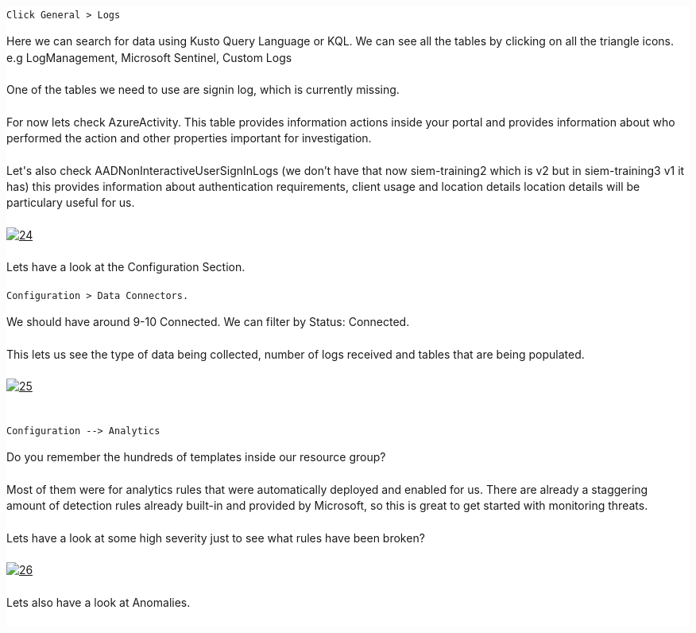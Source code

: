 ```
Click General > Logs
```
Here we can search for data using Kusto Query Language or KQL.
We can see all the tables by clicking on all the triangle icons.
<br/>
e.g   LogManagement, Microsoft Sentinel, Custom Logs
<br/>
<br/>
One of the tables we need to use are signin log, which is currently missing.
<br/>
<br/>
For now lets check AzureActivity.
This table provides information actions inside your portal and provides information about who performed the action and other properties important for investigation.
<br/>
<br/>
Let's also check AADNonInteractiveUserSignInLogs (we don’t have that now siem-training2 which is v2 but in siem-training3 v1 it has) this provides information about authentication requirements, client usage and location details
location details will be particulary useful for us.
<br/>
<br/>
<a href="https://ibb.co/dcNCSJw"><img src="https://i.ibb.co/X4n09kr/24.png" alt="24" border="0"></a>
<br/>
<br/>
Lets have a look at the Configuration Section.
<br/>

```
Configuration > Data Connectors.
```
We should have around 9-10 Connected. We can filter by Status: Connected.
<br/>
<br/>
This lets us see the type of data being collected, number of logs received and tables that are being populated.
<br/>
<br/>
<a href="https://ibb.co/9gm3JLf"><img src="https://i.ibb.co/C8psqZX/25.png" alt="25" border="0"></a>
<br/>
<br/>

```
Configuration --> Analytics
```
Do you remember the hundreds of templates inside our resource group?
<br/>
<br/>
Most of them were for analytics rules that were automatically deployed and enabled for us.
There are already a staggering amount of detection rules already built-in and provided by Microsoft, so this is great to get started with monitoring threats.
<br/>
<br/>
Lets have a look at some high severity just to see what rules have been broken?
<br/>
<br/>
<a href="https://ibb.co/f1rrbSL"><img src="https://i.ibb.co/VjMMdN5/26.png" alt="26" border="0"></a>
<br/>
<br/>
Lets also have a look at Anomalies.
<br/>
<br/>